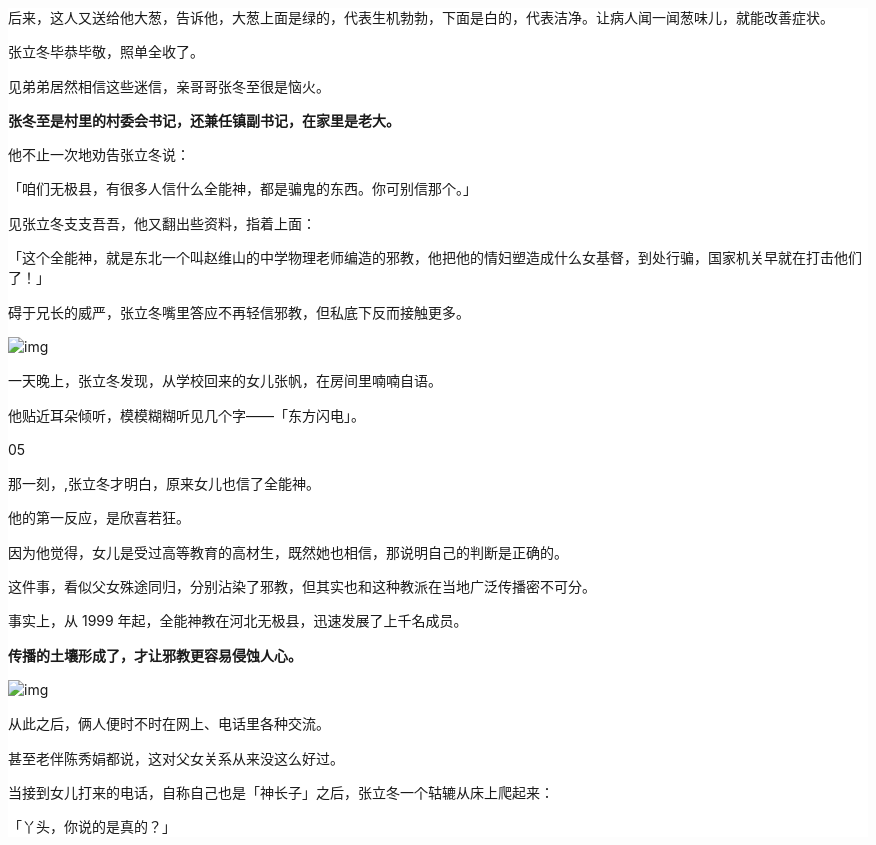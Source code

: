
后来，这人又送给他大葱，告诉他，大葱上面是绿的，代表生机勃勃，下面是白的，代表洁净。让病人闻一闻葱味儿，就能改善症状。


张立冬毕恭毕敬，照单全收了。


见弟弟居然相信这些迷信，亲哥哥张冬至很是恼火。


**张冬至是村里的村委会书记，还兼任镇副书记，在家里是老大。**


他不止一次地劝告张立冬说：


「咱们无极县，有很多人信什么全能神，都是骗鬼的东西。你可别信那个。」


见张立冬支支吾吾，他又翻出些资料，指着上面：


「这个全能神，就是东北一个叫赵维山的中学物理老师编造的邪教，他把他的情妇塑造成什么女基督，到处行骗，国家机关早就在打击他们了！」


碍于兄长的威严，张立冬嘴里答应不再轻信邪教，但私底下反而接触更多。


![img](https://picx.zhimg.com/v2-f0d4e0ac08f18625606aab21b175c546.webp)

一天晚上，张立冬发现，从学校回来的女儿张帆，在房间里喃喃自语。


他贴近耳朵倾听，模模糊糊听见几个字——「东方闪电」。


05


那一刻，,张立冬才明白，原来女儿也信了全能神。


他的第一反应，是欣喜若狂。


因为他觉得，女儿是受过高等教育的高材生，既然她也相信，那说明自己的判断是正确的。


这件事，看似父女殊途同归，分别沾染了邪教，但其实也和这种教派在当地广泛传播密不可分。


事实上，从 1999 年起，全能神教在河北无极县，迅速发展了上千名成员。


**传播的土壤形成了，才让邪教更容易侵蚀人心。**


![img](https://picx.zhimg.com/v2-377bc67c78d09f4a54da7a9f52fb0d85.webp)

从此之后，俩人便时不时在网上、电话里各种交流。


甚至老伴陈秀娟都说，这对父女关系从来没这么好过。


当接到女儿打来的电话，自称自己也是「神长子」之后，张立冬一个轱辘从床上爬起来：


「丫头，你说的是真的？」

